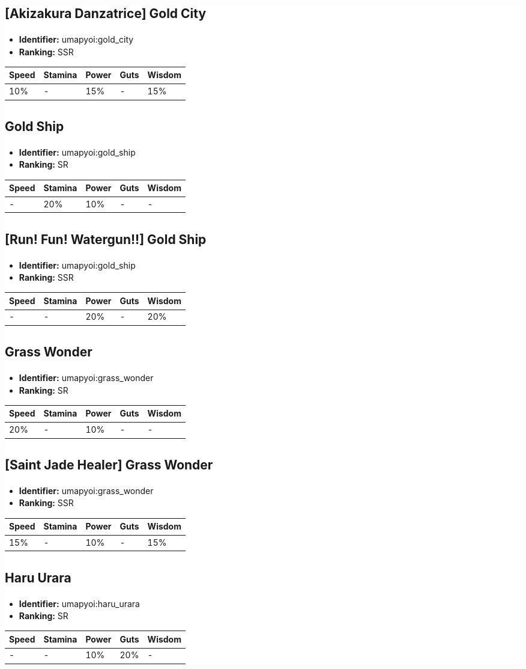 ## [Akizakura Danzatrice] Gold City
- **Identifier:** umapyoi:gold_city
- **Ranking:** SSR

| Speed | Stamina | Power | Guts | Wisdom |
| --- | --- | --- | --- | --- |
| 10% | - | 15% | - | 15% |

## Gold Ship
- **Identifier:** umapyoi:gold_ship
- **Ranking:** SR

| Speed | Stamina | Power | Guts | Wisdom |
| --- | --- | --- | --- | --- |
| - | 20% | 10% | - | - |

## [Run! Fun! Watergun!!] Gold Ship
- **Identifier:** umapyoi:gold_ship
- **Ranking:** SSR

| Speed | Stamina | Power | Guts | Wisdom |
| --- | --- | --- | --- | --- |
| - | - | 20% | - | 20% |

## Grass Wonder
- **Identifier:** umapyoi:grass_wonder
- **Ranking:** SR

| Speed | Stamina | Power | Guts | Wisdom |
| --- | --- | --- | --- | --- |
| 20% | - | 10% | - | - |

## [Saint Jade Healer] Grass Wonder
- **Identifier:** umapyoi:grass_wonder
- **Ranking:** SSR

| Speed | Stamina | Power | Guts | Wisdom |
| --- | --- | --- | --- | --- |
| 15% | - | 10% | - | 15% |

## Haru Urara
- **Identifier:** umapyoi:haru_urara
- **Ranking:** SR

| Speed | Stamina | Power | Guts | Wisdom |
| --- | --- | --- | --- | --- |
| - | - | 10% | 20% | - |
